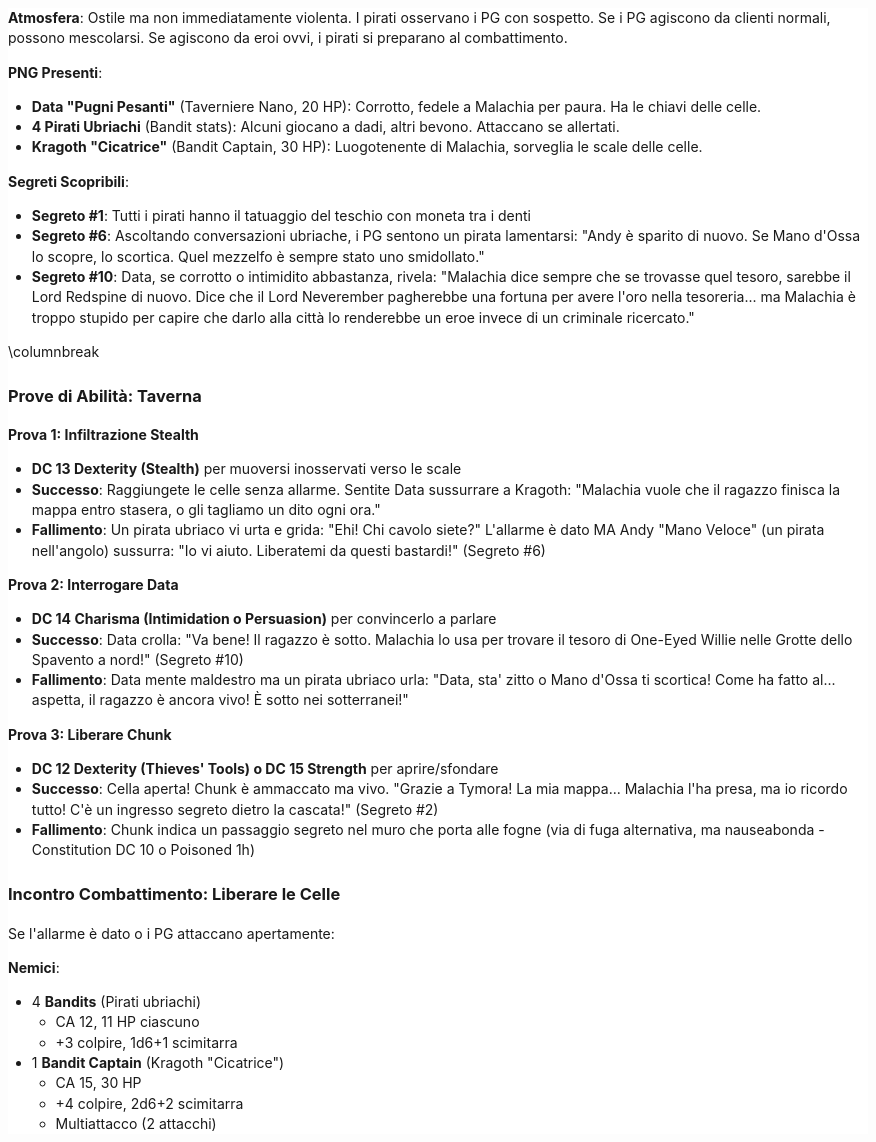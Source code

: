**Atmosfera**: Ostile ma non immediatamente violenta. I pirati osservano i PG con sospetto. Se i PG agiscono da clienti normali, possono mescolarsi. Se agiscono da eroi ovvi, i pirati si preparano al combattimento.

**PNG Presenti**:
- **Data "Pugni Pesanti"** (Taverniere Nano, 20 HP): Corrotto, fedele a Malachia per paura. Ha le chiavi delle celle.
- **4 Pirati Ubriachi** (Bandit stats): Alcuni giocano a dadi, altri bevono. Attaccano se allertati.
- **Kragoth "Cicatrice"** (Bandit Captain, 30 HP): Luogotenente di Malachia, sorveglia le scale delle celle.

**Segreti Scopribili**:
- **Segreto #1**: Tutti i pirati hanno il tatuaggio del teschio con moneta tra i denti
- **Segreto #6**: Ascoltando conversazioni ubriache, i PG sentono un pirata lamentarsi: "Andy è sparito di nuovo. Se Mano d'Ossa lo scopre, lo scortica. Quel mezzelfo è sempre stato uno smidollato."
- **Segreto #10**: Data, se corrotto o intimidito abbastanza, rivela: "Malachia dice sempre che se trovasse quel tesoro, sarebbe il Lord Redspine di nuovo. Dice che il Lord Neverember pagherebbe una fortuna per avere l'oro nella tesoreria... ma Malachia è troppo stupido per capire che darlo alla città lo renderebbe un eroe invece di un criminale ricercato."

\columnbreak

### Prove di Abilità: Taverna

**Prova 1: Infiltrazione Stealth**
- **DC 13 Dexterity (Stealth)** per muoversi inosservati verso le scale
- **Successo**: Raggiungete le celle senza allarme. Sentite Data sussurrare a Kragoth: "Malachia vuole che il ragazzo finisca la mappa entro stasera, o gli tagliamo un dito ogni ora."
- **Fallimento**: Un pirata ubriaco vi urta e grida: "Ehi! Chi cavolo siete?" L'allarme è dato MA Andy "Mano Veloce" (un pirata nell'angolo) sussurra: "Io vi aiuto. Liberatemi da questi bastardi!" (Segreto #6)

**Prova 2: Interrogare Data**
- **DC 14 Charisma (Intimidation o Persuasion)** per convincerlo a parlare
- **Successo**: Data crolla: "Va bene! Il ragazzo è sotto. Malachia lo usa per trovare il tesoro di One-Eyed Willie nelle Grotte dello Spavento a nord!" (Segreto #10)
- **Fallimento**: Data mente maldestro ma un pirata ubriaco urla: "Data, sta' zitto o Mano d'Ossa ti scortica! Come ha fatto al... aspetta, il ragazzo è ancora vivo! È sotto nei sotterranei!"

**Prova 3: Liberare Chunk**
- **DC 12 Dexterity (Thieves' Tools) o DC 15 Strength** per aprire/sfondare
- **Successo**: Cella aperta! Chunk è ammaccato ma vivo. "Grazie a Tymora! La mia mappa... Malachia l'ha presa, ma io ricordo tutto! C'è un ingresso segreto dietro la cascata!" (Segreto #2)
- **Fallimento**: Chunk indica un passaggio segreto nel muro che porta alle fogne (via di fuga alternativa, ma nauseabonda - Constitution DC 10 o Poisoned 1h)

### Incontro Combattimento: Liberare le Celle

Se l'allarme è dato o i PG attaccano apertamente:

**Nemici**:
- 4 **Bandits** (Pirati ubriachi)
  - CA 12, 11 HP ciascuno
  - +3 colpire, 1d6+1 scimitarra
- 1 **Bandit Captain** (Kragoth "Cicatrice")
  - CA 15, 30 HP
  - +4 colpire, 2d6+2 scimitarra
  - Multiattacco (2 attacchi)
